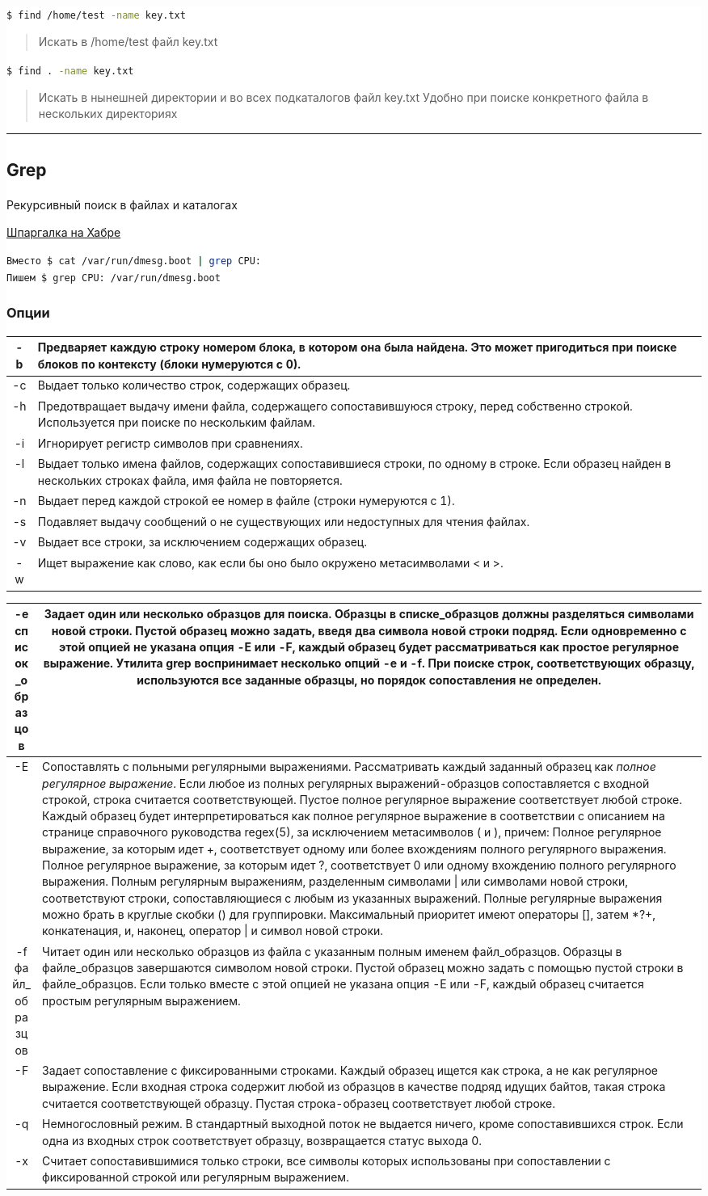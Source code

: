 

```bash
$ find /home/test -name key.txt
```

> Искать в /home/test файл key.txt



```bash
$ find . -name key.txt
```

> Искать в нынешней директории и во всех подкаталогов файл key.txt
> Удобно при поиске конкретного файла в нескольких директориях

---

## Grep

Рекурсивный поиск в файлах и каталогах

[Шпаргалка на Хабре](https://habr.com/ru/post/229501/)

```bash
Вместо $ cat /var/run/dmesg.boot | grep CPU:
Пишем $ grep CPU: /var/run/dmesg.boot
```



### Опции


|  -b  | Предваряет каждую строку номером блока, в котором она была найдена. Это может пригодиться при поиске блоков по контексту (блоки нумеруются с 0). |
| :--: | :----------------------------------------------------------- |
|  -c  | Выдает только количество строк, содержащих образец.          |
|  -h  | Предотвращает выдачу имени файла, содержащего сопоставившуюся строку, перед собственно строкой. Используется при поиске по нескольким файлам. |
|  -i  | Игнорирует регистр символов при сравнениях.                  |
|  -l  | Выдает только имена файлов, содержащих сопоставившиеся строки, по одному в строке. Если образец найден в нескольких строках файла, имя файла не повторяется. |
|  -n  | Выдает перед каждой строкой ее номер в файле (строки нумеруются с 1). |
|  -s  | Подавляет выдачу сообщений о не существующих или недоступных для чтения файлах. |
|  -v  | Выдает все строки, за исключением содержащих образец.        |
|  -w  | Ищет выражение как слово, как если бы оно было окружено метасимволами \< и \>. |

| -e список_образцов | Задает один или несколько образцов для поиска. Образцы в списке_образцов должны разделяться символами новой строки. Пустой образец можно задать, введя два символа новой строки подряд. Если одновременно с этой опцией не указана опция -E или -F, каждый образец будет рассматриваться как простое регулярное выражение. Утилита grep воспринимает несколько опций -e и -f. При поиске строк, соответствующих образцу, используются все заданные образцы, но порядок сопоставления не определен. |
| :----------------: | ------------------------------------------------------------ |
|         -E         | Сопоставлять с польными регулярными выражениями. Рассматривать каждый заданный образец как *полное регулярное выражение*. Если любое из полных регулярных выражений-образцов сопоставляется с входной строкой, строка считается соответствующей. Пустое полное регулярное выражение соответствует любой строке. Каждый образец будет интерпретироваться как полное регулярное выражение в соответствии с описанием на странице справочного руководства regex(5), за исключением метасимволов \( и \), причем: Полное регулярное выражение, за которым идет +, соответствует одному или более вхождениям полного регулярного выражения. Полное регулярное выражение, за которым идет ?, соответствует 0 или одному вхождению полного регулярного выражения. Полным регулярным выражениям, разделенным символами \| или символами новой строки, соответствуют строки, сопоставляющиеся с любым из указанных выражений. Полные регулярные выражения можно брать в круглые скобки () для группировки. Максимальный приоритет имеют операторы [], затем *?+, конкатенация, и, наконец, оператор \| и символ новой строки. |
|  -f файл_образцов  | Читает один или несколько образцов из файла с указанным полным именем файл_образцов. Образцы в файле_образцов завершаются символом новой строки. Пустой образец можно задать с помощью пустой строки в файле_образцов. Если только вместе с этой опцией не указана опция -E или -F, каждый образец считается простым регулярным выражением. |
|         -F         | Задает сопоставление с фиксированными строками. Каждый образец ищется как строка, а не как регулярное выражение. Если входная строка содержит любой из образцов в качестве подряд идущих байтов, такая строка считается соответствующей образцу. Пустая строка-образец соответствует любой строке. |
|         -q         | Немногословный режим. В стандартный выходной поток не выдается ничего, кроме сопоставившихся строк. Если одна из входных строк соответствует образцу, возвращается статус выхода 0. |
|         -x         | Считает сопоставившимися только строки, все символы которых использованы при сопоставлении с фиксированной строкой или регулярным выражением. |
